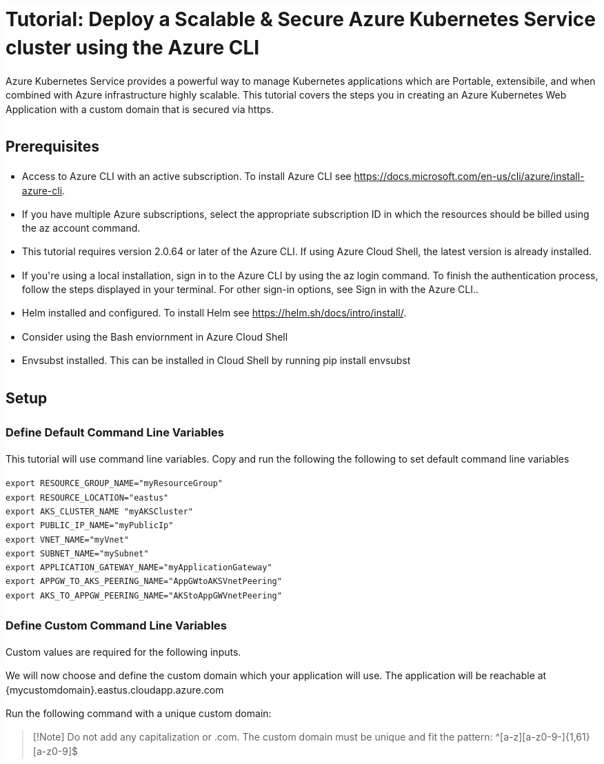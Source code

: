 # Tutorial: Deploy a Scalable & Secure Azure Kubernetes Service cluster using the Azure CLI
Azure Kubernetes Service provides a powerful way to manage Kubernetes applications which are Portable, extensibile, and when combined with Azure infrastructure highly scalable. This tutorial covers the steps you in creating an Azure Kubernetes Web Application with a custom domain that is secured via https.

## Prerequisites
 - Access to Azure CLI with an active subscription. To install Azure CLI see https://docs.microsoft.com/en-us/cli/azure/install-azure-cli.
 - If you have multiple Azure subscriptions, select the appropriate subscription ID in which the resources should be billed using the az account command.
 - This tutorial requires version 2.0.64 or later of the Azure CLI. If using Azure Cloud Shell, the latest version is already installed.

 - If you're using a local installation, sign in to the Azure CLI by using the az login command. To finish the authentication process, follow the steps displayed in your terminal. For other sign-in options, see Sign in with the Azure CLI..
 - Helm installed and configured. To install Helm see  https://helm.sh/docs/intro/install/.
- Consider using the Bash enviornment in Azure Cloud Shell
- Envsubst installed. This can be installed in Cloud Shell by running pip install envsubst

## Setup

### Define Default Command Line Variables 
This tutorial will use command line variables. Copy and run the following  the following to set default command line variables 

```
export RESOURCE_GROUP_NAME="myResourceGroup"
export RESOURCE_LOCATION="eastus"
export AKS_CLUSTER_NAME "myAKSCluster"
export PUBLIC_IP_NAME="myPublicIp"
export VNET_NAME="myVnet"
export SUBNET_NAME="mySubnet"
export APPLICATION_GATEWAY_NAME="myApplicationGateway"
export APPGW_TO_AKS_PEERING_NAME="AppGWtoAKSVnetPeering"
export AKS_TO_APPGW_PEERING_NAME="AKStoAppGWVnetPeering"
```

### Define Custom Command Line Variables 
Custom values are required for the following inputs.

We will now choose and define the custom domain which your application will use. The application will be reachable at {mycustomdomain}.eastus.cloudapp.azure.com
 
 Run the following command with a unique custom domain:
>[!Note] Do not add any capitalization or .com. The custom domain must be unique and fit the pattern: ^[a-z][a-z0-9-]{1,61}[a-z0-9]$
